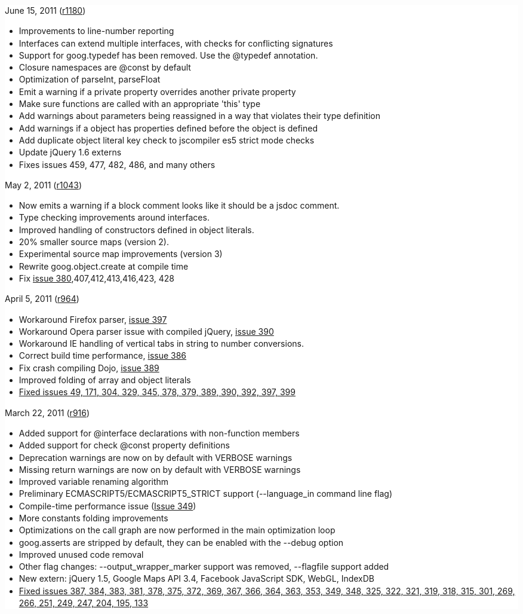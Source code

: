 June 15, 2011 ([r1180](https://code.google.com/p/closure-compiler/source/detail?r=1180))
  * Improvements to line-number reporting
  * Interfaces can extend multiple interfaces, with checks for conflicting signatures
  * Support for goog.typedef has been removed. Use the @typedef annotation.
  * Closure namespaces are @const by default
  * Optimization of parseInt, parseFloat
  * Emit a warning if a private property overrides another private property
  * Make sure functions are called with an appropriate 'this' type
  * Add warnings about parameters being reassigned in a way that violates their type definition
  * Add warnings if a object has properties defined before the object is defined
  * Add duplicate object literal key check to jscompiler es5 strict mode checks
  * Update jQuery 1.6 externs
  * Fixes issues 459, 477, 482, 486, and many others

May 2, 2011 ([r1043](https://code.google.com/p/closure-compiler/source/detail?r=1043))
  * Now emits a warning if a block comment looks like it should be a jsdoc comment.
  * Type checking improvements around interfaces.
  * Improved handling of constructors defined in object literals.
  * 20% smaller source maps (version 2).
  * Experimental source map improvements (version 3)
  * Rewrite goog.object.create at compile time
  * Fix [issue 380](https://code.google.com/p/closure-compiler/issues/detail?id=380),407,412,413,416,423, 428

April 5, 2011 ([r964](https://code.google.com/p/closure-compiler/source/detail?r=964))
  * Workaround Firefox parser, [issue 397](http://code.google.com/p/closure-compiler/issues/detail?id=397)
  * Workaround Opera parser issue with compiled jQuery, [issue 390](http://code.google.com/p/closure-compiler/issues/detail?id=397)
  * Workaround IE handling of vertical tabs in string to number conversions.
  * Correct build time performance, [issue 386](http://code.google.com/p/closure-compiler/issues/detail?id=386)
  * Fix crash compiling Dojo, [issue 389](http://code.google.com/p/closure-compiler/issues/detail?id=389)
  * Improved folding of array and object literals
  * [Fixed issues 49, 171, 304, 329, 345, 378, 379, 389, 390, 392, 397, 399](http://code.google.com/p/closure-compiler/issues/list?can=1&q=closed-after%3A2011%2F3%2F22+closed-before%3A2011%2F4%2F5+status%3AFixed)

March 22, 2011 ([r916](https://code.google.com/p/closure-compiler/source/detail?r=916))
  * Added support for @interface declarations with non-function members
  * Added support for check @const property definitions
  * Deprecation warnings are now on by default with VERBOSE warnings
  * Missing return warnings are now on by default with VERBOSE warnings
  * Improved variable renaming algorithm
  * Preliminary ECMASCRIPT5/ECMASCRIPT5\_STRICT support (--language\_in command line flag)
  * Compile-time performance issue ([Issue 349](https://code.google.com/p/closure-compiler/issues/detail?id=349))
  * More constants folding improvements
  * Optimizations on the call graph are now performed in the main optimization loop
  * goog.asserts are stripped by default, they can be enabled with the --debug option
  * Improved unused code removal
  * Other flag changes: --output\_wrapper\_marker support was removed, --flagfile support added
  * New extern: jQuery 1.5, Google Maps API 3.4, Facebook JavaScript SDK, WebGL, IndexDB
  * [Fixed issues 387, 384, 383, 381, 378, 375, 372, 369, 367, 366, 364, 363, 353, 349, 348, 325, 322, 321, 319, 318, 315, 301, 269, 266, 251, 249, 247, 204, 195, 133](http://code.google.com/p/closure-compiler/issues/list?can=1&q=closed-after%3A2011%2F1%2F19+closed-before%3A2011%2F3%2F22+status%3AFixed+)
